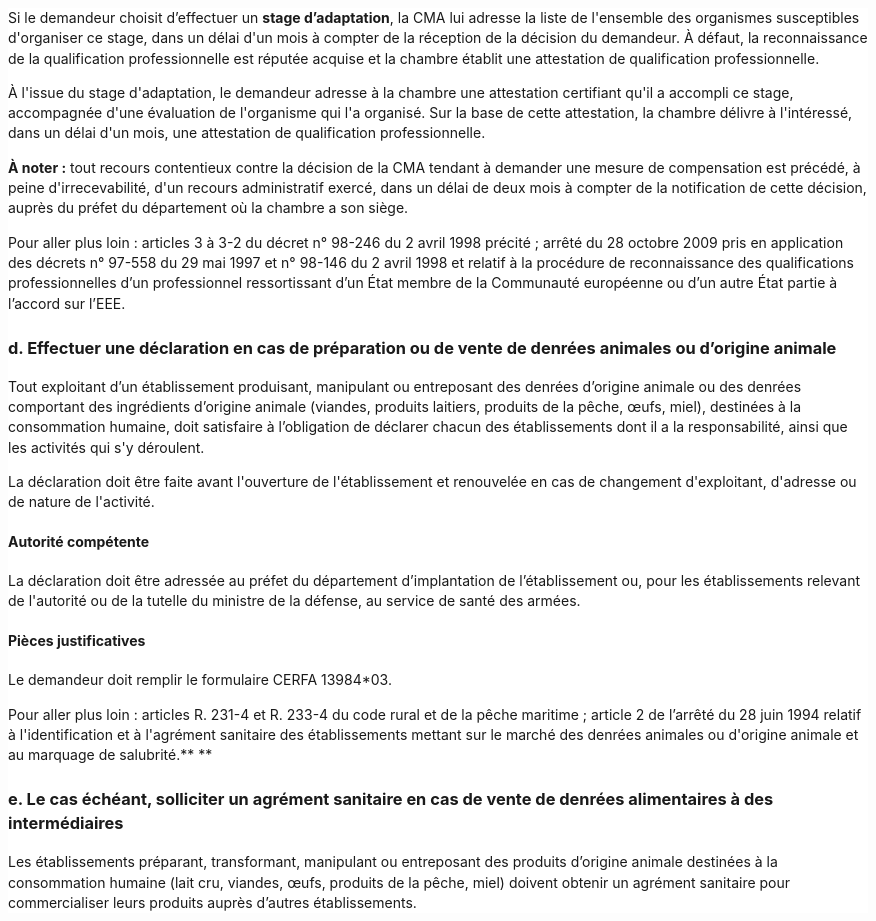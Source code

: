 Si le demandeur choisit d’effectuer un **stage d’adaptation**, la CMA lui adresse la liste de l'ensemble des organismes susceptibles d'organiser ce stage, dans un délai d'un mois à compter de la réception de la décision du demandeur. À défaut, la reconnaissance de la qualification professionnelle est réputée acquise et la chambre établit une attestation de qualification professionnelle.

À l'issue du stage d'adaptation, le demandeur adresse à la chambre une attestation certifiant qu'il a accompli ce stage, accompagnée d'une évaluation de l'organisme qui l'a organisé. Sur la base de cette attestation, la chambre délivre à l'intéressé, dans un délai d'un mois, une attestation de qualification professionnelle.

**À noter :** tout recours contentieux contre la décision de la CMA tendant à demander une mesure de compensation est précédé, à peine d'irrecevabilité, d'un recours administratif exercé, dans un délai de deux mois à compter de la notification de cette décision, auprès du préfet du département où la chambre a son siège.

Pour aller plus loin : articles 3 à 3-2 du décret n° 98-246 du 2 avril 1998 précité ; arrêté du 28 octobre 2009 pris en application des décrets n° 97-558 du 29 mai 1997 et n° 98-146 du 2 avril 1998 et relatif à la procédure de reconnaissance des qualifications professionnelles d’un professionnel ressortissant d’un État membre de la Communauté européenne ou d’un autre État partie à l’accord sur l’EEE.

### d. Effectuer une déclaration en cas de préparation ou de vente de denrées animales ou d’origine animale

Tout exploitant d’un établissement produisant, manipulant ou entreposant des denrées d’origine animale ou des denrées comportant des ingrédients d’origine animale (viandes, produits laitiers, produits de la pêche, œufs, miel), destinées à la consommation humaine, doit satisfaire à l’obligation de déclarer chacun des établissements dont il a la responsabilité, ainsi que les activités qui s'y déroulent. 

La déclaration doit être faite avant l'ouverture de l'établissement et renouvelée en cas de changement d'exploitant, d'adresse ou de nature de l'activité.

#### Autorité compétente

La déclaration doit être adressée au préfet du département d’implantation de l’établissement ou, pour les établissements relevant de l'autorité ou de la tutelle du ministre de la défense, au service de santé des armées.

#### Pièces justificatives 

Le demandeur doit remplir le formulaire CERFA 13984*03.

Pour aller plus loin : articles R. 231-4 et R. 233-4 du code rural et de la pêche maritime ; article 2 de l’arrêté du 28 juin 1994 relatif à l'identification et à l'agrément sanitaire des établissements mettant sur le marché des denrées animales ou d'origine animale et au marquage de salubrité.** **

### e. Le cas échéant, solliciter un agrément sanitaire en cas de vente de denrées alimentaires à des intermédiaires

Les établissements préparant, transformant, manipulant ou entreposant des produits d’origine animale destinées à la consommation humaine (lait cru, viandes, œufs, produits de la pêche, miel) doivent obtenir un agrément sanitaire pour commercialiser leurs produits auprès d’autres établissements.
